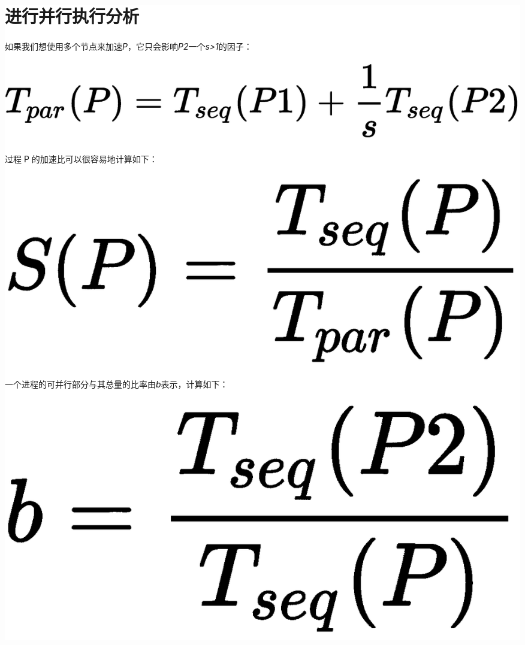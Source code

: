 # 进行并行执行分析

如果我们想使用多个节点来加速*P*，它只会影响*P2*一个*s>1*的因子：

![](img/fa78d698-b932-406a-9a95-6bb07cebff10.png)

过程 P 的加速比可以很容易地计算如下：

![](img/e9f45310-5be0-4c7b-b3e3-37f68fc8ba09.png)

一个进程的可并行部分与其总量的比率由*b*表示，计算如下：

![](img/b0a3962b-be67-47a2-8678-7d948493ec94.png)
